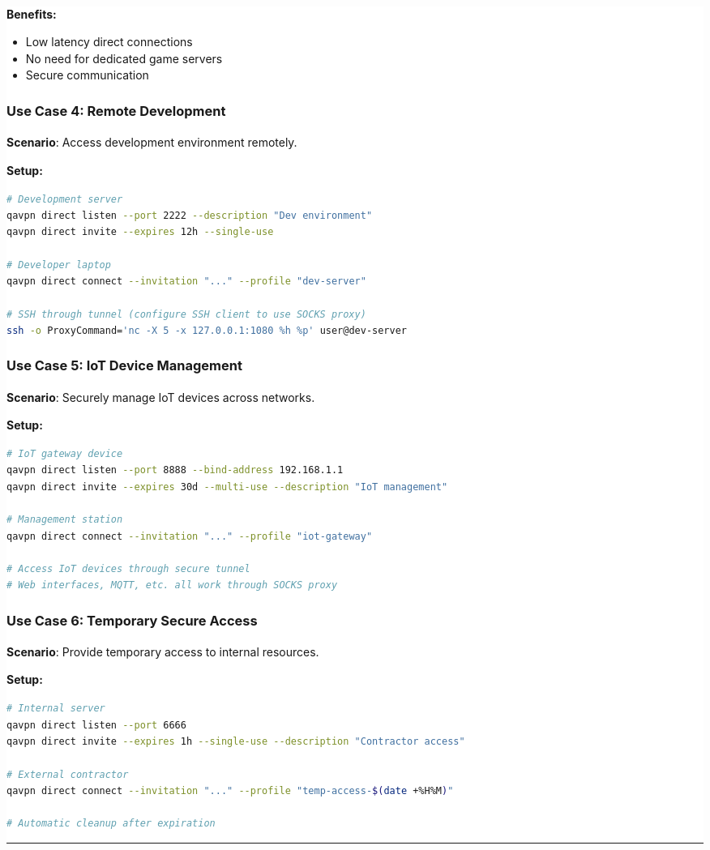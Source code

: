 **Benefits:**
- Low latency direct connections
- No need for dedicated game servers
- Secure communication

### Use Case 4: Remote Development

**Scenario**: Access development environment remotely.

**Setup:**
```bash
# Development server
qavpn direct listen --port 2222 --description "Dev environment"
qavpn direct invite --expires 12h --single-use

# Developer laptop
qavpn direct connect --invitation "..." --profile "dev-server"

# SSH through tunnel (configure SSH client to use SOCKS proxy)
ssh -o ProxyCommand='nc -X 5 -x 127.0.0.1:1080 %h %p' user@dev-server
```

### Use Case 5: IoT Device Management

**Scenario**: Securely manage IoT devices across networks.

**Setup:**
```bash
# IoT gateway device
qavpn direct listen --port 8888 --bind-address 192.168.1.1
qavpn direct invite --expires 30d --multi-use --description "IoT management"

# Management station
qavpn direct connect --invitation "..." --profile "iot-gateway"

# Access IoT devices through secure tunnel
# Web interfaces, MQTT, etc. all work through SOCKS proxy
```

### Use Case 6: Temporary Secure Access

**Scenario**: Provide temporary access to internal resources.

**Setup:**
```bash
# Internal server
qavpn direct listen --port 6666
qavpn direct invite --expires 1h --single-use --description "Contractor access"

# External contractor
qavpn direct connect --invitation "..." --profile "temp-access-$(date +%H%M)"

# Automatic cleanup after expiration
```

---